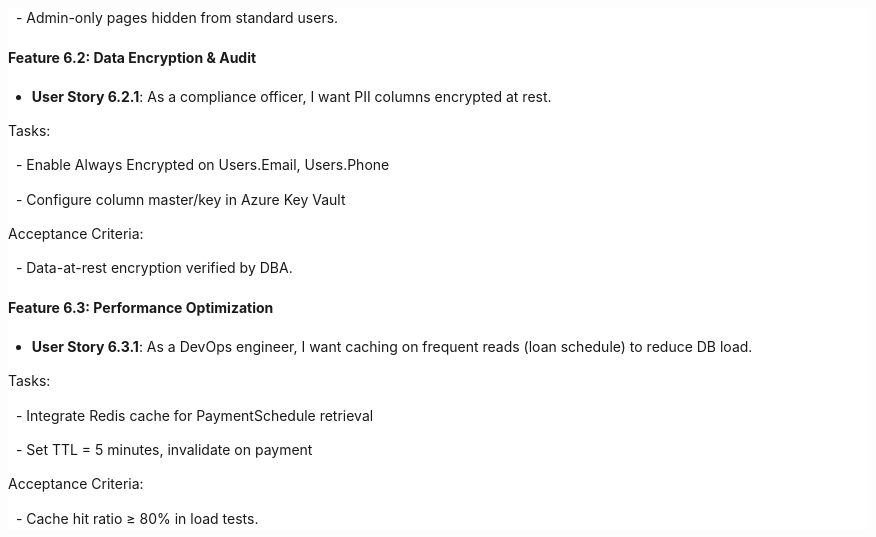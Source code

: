 &nbsp;	- Admin-only pages hidden from standard users.



#### Feature 6.2: Data Encryption \& Audit

* **User Story 6.2.1**: As a compliance officer, I want PII columns encrypted at rest.



Tasks:



&nbsp;	- Enable Always Encrypted on Users.Email, Users.Phone



&nbsp;	- Configure column master/key in Azure Key Vault



Acceptance Criteria:



&nbsp;	- Data-at-rest encryption verified by DBA.



#### Feature 6.3: Performance Optimization

* **User Story 6.3.1**: As a DevOps engineer, I want caching on frequent reads (loan schedule) to reduce DB load.



Tasks:



&nbsp;	- Integrate Redis cache for PaymentSchedule retrieval



&nbsp;	- Set TTL = 5 minutes, invalidate on payment



Acceptance Criteria:



&nbsp;	- Cache hit ratio ≥ 80% in load tests.

